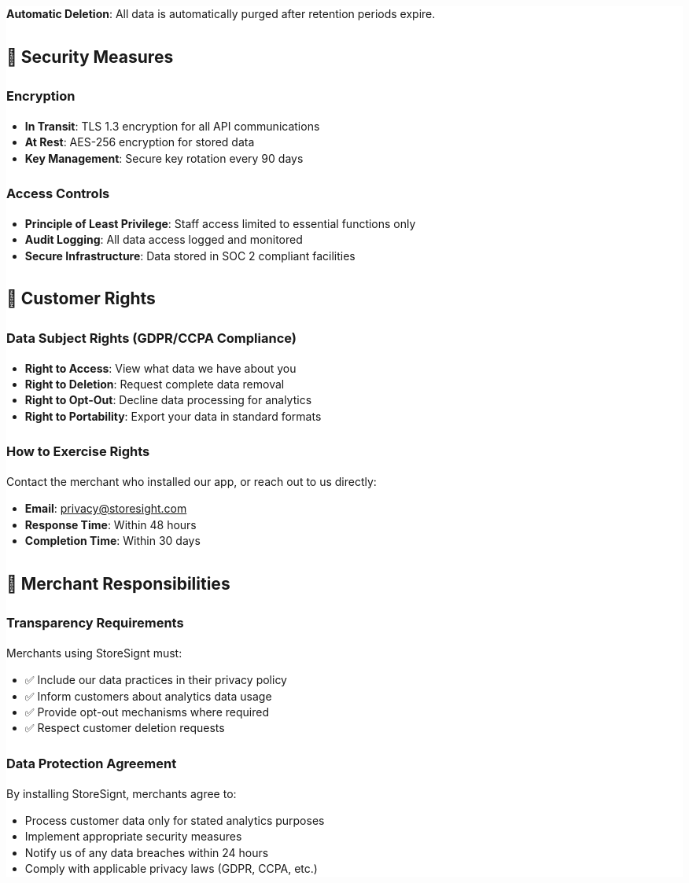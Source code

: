 **Automatic Deletion**: All data is automatically purged after retention periods expire.

## 🔐 Security Measures

### Encryption

- **In Transit**: TLS 1.3 encryption for all API communications
- **At Rest**: AES-256 encryption for stored data
- **Key Management**: Secure key rotation every 90 days

### Access Controls

- **Principle of Least Privilege**: Staff access limited to essential functions only
- **Audit Logging**: All data access logged and monitored
- **Secure Infrastructure**: Data stored in SOC 2 compliant facilities

## 👥 Customer Rights

### Data Subject Rights (GDPR/CCPA Compliance)

- **Right to Access**: View what data we have about you
- **Right to Deletion**: Request complete data removal
- **Right to Opt-Out**: Decline data processing for analytics
- **Right to Portability**: Export your data in standard formats

### How to Exercise Rights

Contact the merchant who installed our app, or reach out to us directly:

- **Email**: privacy@storesight.com
- **Response Time**: Within 48 hours
- **Completion Time**: Within 30 days

## 🏢 Merchant Responsibilities

### Transparency Requirements

Merchants using StoreSignt must:

- ✅ Include our data practices in their privacy policy
- ✅ Inform customers about analytics data usage
- ✅ Provide opt-out mechanisms where required
- ✅ Respect customer deletion requests

### Data Protection Agreement

By installing StoreSignt, merchants agree to:

- Process customer data only for stated analytics purposes
- Implement appropriate security measures
- Notify us of any data breaches within 24 hours
- Comply with applicable privacy laws (GDPR, CCPA, etc.)
